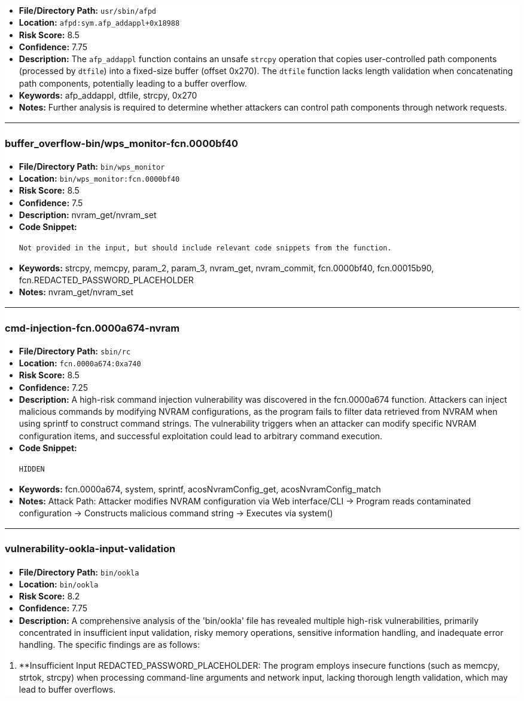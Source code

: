 - **File/Directory Path:** `usr/sbin/afpd`
- **Location:** `afpd:sym.afp_addappl+0x18988`
- **Risk Score:** 8.5
- **Confidence:** 7.75
- **Description:** The `afp_addappl` function contains an unsafe `strcpy` operation that copies user-controlled path components (processed by `dtfile`) into a fixed-size buffer (offset 0x270). The `dtfile` function lacks length validation when concatenating path components, potentially leading to a buffer overflow.
- **Keywords:** afp_addappl, dtfile, strcpy, 0x270
- **Notes:** Further analysis is required to determine whether attackers can control path components through network requests.

---
### buffer_overflow-bin/wps_monitor-fcn.0000bf40

- **File/Directory Path:** `bin/wps_monitor`
- **Location:** `bin/wps_monitor:fcn.0000bf40`
- **Risk Score:** 8.5
- **Confidence:** 7.5
- **Description:** nvram_get/nvram_set
- **Code Snippet:**
  ```
  Not provided in the input, but should include relevant code snippets from the function.
  ```
- **Keywords:** strcpy, memcpy, param_2, param_3, nvram_get, nvram_commit, fcn.0000bf40, fcn.00015b90, fcn.REDACTED_PASSWORD_PLACEHOLDER
- **Notes:** nvram_get/nvram_set

---
### cmd-injection-fcn.0000a674-nvram

- **File/Directory Path:** `sbin/rc`
- **Location:** `fcn.0000a674:0xa740`
- **Risk Score:** 8.5
- **Confidence:** 7.25
- **Description:** A high-risk command injection vulnerability was discovered in the fcn.0000a674 function. Attackers can inject malicious commands by modifying NVRAM configurations, as the program fails to filter data retrieved from NVRAM when using sprintf to construct command strings. The vulnerability triggers when an attacker can modify specific NVRAM configuration items, and successful exploitation could lead to arbitrary command execution.
- **Code Snippet:**
  ```
  HIDDEN
  ```
- **Keywords:** fcn.0000a674, system, sprintf, acosNvramConfig_get, acosNvramConfig_match
- **Notes:** Attack Path: Attacker modifies NVRAM configuration via Web interface/CLI → Program reads contaminated configuration → Constructs malicious command string → Executes via system()

---
### vulnerability-ookla-input-validation

- **File/Directory Path:** `bin/ookla`
- **Location:** `bin/ookla`
- **Risk Score:** 8.2
- **Confidence:** 7.75
- **Description:** A comprehensive analysis of the 'bin/ookla' file has revealed multiple high-risk vulnerabilities, primarily concentrated in insufficient input validation, risky memory operations, sensitive information handling, and inadequate error handling. The specific findings are as follows:  
1. **Insufficient Input REDACTED_PASSWORD_PLACEHOLDER: The program employs insecure functions (such as memcpy, strtok, strcpy) when processing command-line arguments and network input, lacking thorough length validation, which may lead to buffer overflows.  